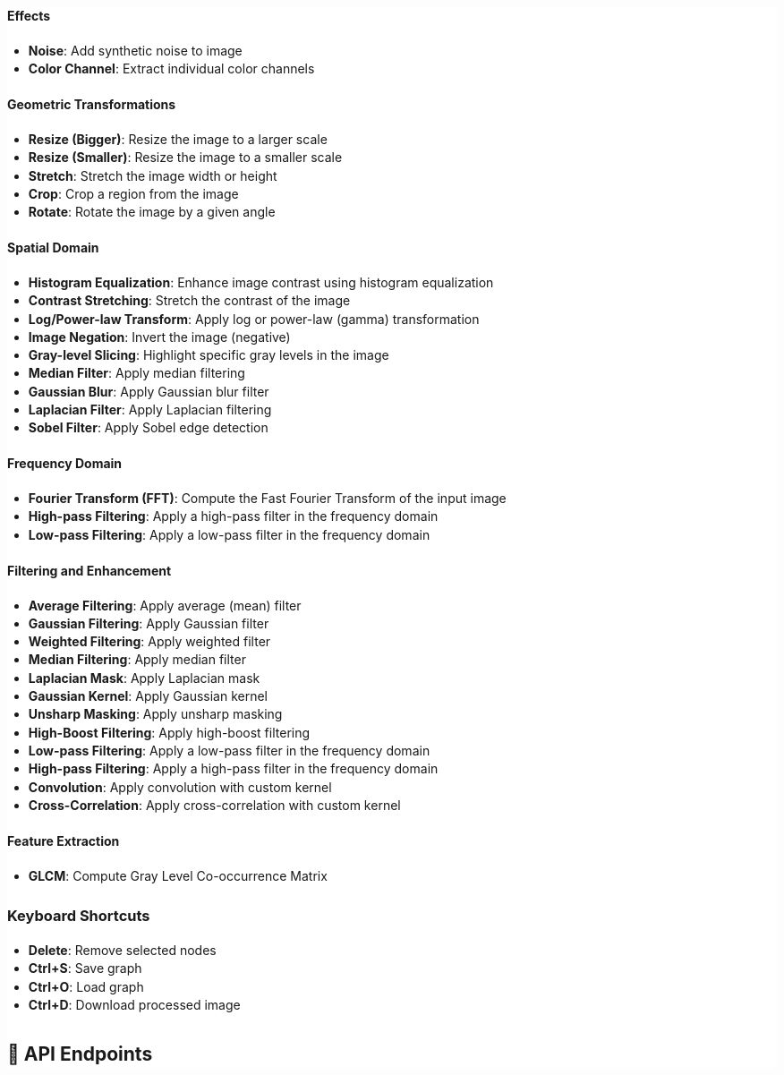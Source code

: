 #### Effects
- **Noise**: Add synthetic noise to image
- **Color Channel**: Extract individual color channels

#### Geometric Transformations
- **Resize (Bigger)**: Resize the image to a larger scale
- **Resize (Smaller)**: Resize the image to a smaller scale
- **Stretch**: Stretch the image width or height
- **Crop**: Crop a region from the image
- **Rotate**: Rotate the image by a given angle

#### Spatial Domain
- **Histogram Equalization**: Enhance image contrast using histogram equalization
- **Contrast Stretching**: Stretch the contrast of the image
- **Log/Power-law Transform**: Apply log or power-law (gamma) transformation
- **Image Negation**: Invert the image (negative)
- **Gray-level Slicing**: Highlight specific gray levels in the image
- **Median Filter**: Apply median filtering
- **Gaussian Blur**: Apply Gaussian blur filter
- **Laplacian Filter**: Apply Laplacian filtering
- **Sobel Filter**: Apply Sobel edge detection

#### Frequency Domain
- **Fourier Transform (FFT)**: Compute the Fast Fourier Transform of the input image
- **High-pass Filtering**: Apply a high-pass filter in the frequency domain
- **Low-pass Filtering**: Apply a low-pass filter in the frequency domain

#### Filtering and Enhancement
- **Average Filtering**: Apply average (mean) filter
- **Gaussian Filtering**: Apply Gaussian filter
- **Weighted Filtering**: Apply weighted filter
- **Median Filtering**: Apply median filter
- **Laplacian Mask**: Apply Laplacian mask
- **Gaussian Kernel**: Apply Gaussian kernel
- **Unsharp Masking**: Apply unsharp masking
- **High-Boost Filtering**: Apply high-boost filtering
- **Low-pass Filtering**: Apply a low-pass filter in the frequency domain
- **High-pass Filtering**: Apply a high-pass filter in the frequency domain
- **Convolution**: Apply convolution with custom kernel
- **Cross-Correlation**: Apply cross-correlation with custom kernel

#### Feature Extraction
- **GLCM**: Compute Gray Level Co-occurrence Matrix

### Keyboard Shortcuts

- **Delete**: Remove selected nodes
- **Ctrl+S**: Save graph
- **Ctrl+O**: Load graph
- **Ctrl+D**: Download processed image

## 🔧 API Endpoints
